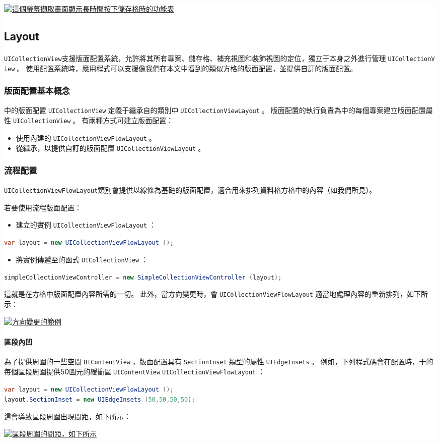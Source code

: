  [![這個螢幕擷取畫面顯示長時間按下儲存格時的功能表](uicollectionview-images/04a-menu.png)](uicollectionview-images/04a-menu.png#lightbox)

 <a name="Layout"></a>

## <a name="layout"></a>Layout

`UICollectionView`支援版面配置系統，允許將其所有專案、儲存格、補充視圖和裝飾視圖的定位，獨立于本身之外進行管理 `UICollectionView` 。
使用配置系統時，應用程式可以支援像我們在本文中看到的類似方格的版面配置，並提供自訂的版面配置。

 <a name="Layout_Basics"></a>

### <a name="layout-basics"></a>版面配置基本概念

中的版面配置 `UICollectionView` 定義于繼承自的類別中 `UICollectionViewLayout` 。 版面配置的執行負責為中的每個專案建立版面配置屬性 `UICollectionView` 。 有兩種方式可建立版面配置：

- 使用內建的 `UICollectionViewFlowLayout` 。
- 從繼承，以提供自訂的版面配置 `UICollectionViewLayout` 。

 <a name="Flow_Layout"></a>

### <a name="flow-layout"></a>流程配置

`UICollectionViewFlowLayout`類別會提供以線條為基礎的版面配置，適合用來排列資料格方格中的內容（如我們所見）。

若要使用流程版面配置：

- 建立的實例 `UICollectionViewFlowLayout` ：

```csharp
var layout = new UICollectionViewFlowLayout ();
```

- 將實例傳遞至的函式 `UICollectionView` ：

```csharp
simpleCollectionViewController = new SimpleCollectionViewController (layout);
```

這就是在方格中版面配置內容所需的一切。 此外，當方向變更時，會 `UICollectionViewFlowLayout` 適當地處理內容的重新排列，如下所示：

 [![方向變更的範例](uicollectionview-images/05-layout-orientation.png)](uicollectionview-images/05-layout-orientation.png#lightbox)

 <a name="Section_Inset"></a>

#### <a name="section-inset"></a>區段內凹

為了提供周圍的一些空間 `UIContentView` ，版面配置具有 `SectionInset` 類型的屬性 `UIEdgeInsets` 。 例如，下列程式碼會在配置時，于的每個區段周圍提供50圖元的緩衝區 `UIContentView` `UICollectionViewFlowLayout` ：

```csharp
var layout = new UICollectionViewFlowLayout ();
layout.SectionInset = new UIEdgeInsets (50,50,50,50);
```

這會導致區段周圍出現間距，如下所示：

 [![區段周圍的間距，如下所示](uicollectionview-images/06-sectioninset.png)](uicollectionview-images/06-sectioninset.png#lightbox)

